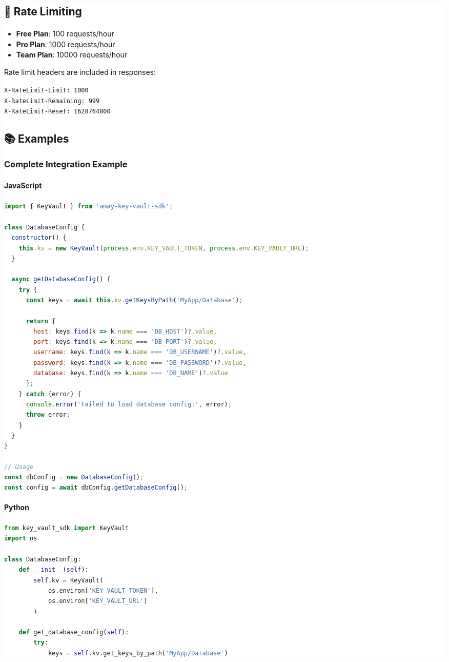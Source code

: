 ## 🔄 **Rate Limiting**

- **Free Plan**: 100 requests/hour
- **Pro Plan**: 1000 requests/hour
- **Team Plan**: 10000 requests/hour

Rate limit headers are included in responses:
```
X-RateLimit-Limit: 1000
X-RateLimit-Remaining: 999
X-RateLimit-Reset: 1628764800
```

## 📚 **Examples**

### Complete Integration Example

#### JavaScript
```javascript
import { KeyVault } from 'amay-key-vault-sdk';

class DatabaseConfig {
  constructor() {
    this.kv = new KeyVault(process.env.KEY_VAULT_TOKEN, process.env.KEY_VAULT_URL);
  }

  async getDatabaseConfig() {
    try {
      const keys = await this.kv.getKeysByPath('MyApp/Database');
      
      return {
        host: keys.find(k => k.name === 'DB_HOST')?.value,
        port: keys.find(k => k.name === 'DB_PORT')?.value,
        username: keys.find(k => k.name === 'DB_USERNAME')?.value,
        password: keys.find(k => k.name === 'DB_PASSWORD')?.value,
        database: keys.find(k => k.name === 'DB_NAME')?.value
      };
    } catch (error) {
      console.error('Failed to load database config:', error);
      throw error;
    }
  }
}

// Usage
const dbConfig = new DatabaseConfig();
const config = await dbConfig.getDatabaseConfig();
```

#### Python
```python
from key_vault_sdk import KeyVault
import os

class DatabaseConfig:
    def __init__(self):
        self.kv = KeyVault(
            os.environ['KEY_VAULT_TOKEN'],
            os.environ['KEY_VAULT_URL']
        )
    
    def get_database_config(self):
        try:
            keys = self.kv.get_keys_by_path('MyApp/Database')
```